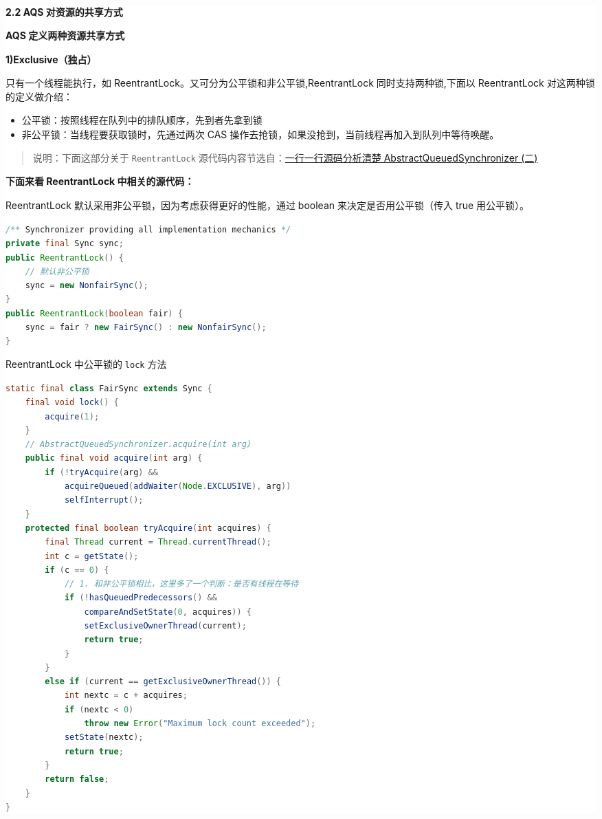 **2.2 AQS 对资源的共享方式**

**AQS 定义两种资源共享方式**

**1)Exclusive（独占）**

只有一个线程能执行，如 ReentrantLock。又可分为公平锁和非公平锁,ReentrantLock 同时支持两种锁,下面以 ReentrantLock 对这两种锁的定义做介绍：

* 公平锁：按照线程在队列中的排队顺序，先到者先拿到锁
* 非公平锁：当线程要获取锁时，先通过两次 CAS 操作去抢锁，如果没抢到，当前线程再加入到队列中等待唤醒。

> 说明：下面这部分关于 ```ReentrantLock``` 源代码内容节选自：<a href="https://www.javadoop.com/post/AbstractQueuedSynchronizer-2">一行一行源码分析清楚 AbstractQueuedSynchronizer (二)</a>

**下面来看 ReentrantLock 中相关的源代码：**

ReentrantLock 默认采用非公平锁，因为考虑获得更好的性能，通过 boolean 来决定是否用公平锁（传入 true 用公平锁）。

```java
/** Synchronizer providing all implementation mechanics */
private final Sync sync;
public ReentrantLock() {
    // 默认非公平锁
    sync = new NonfairSync();
}
public ReentrantLock(boolean fair) {
    sync = fair ? new FairSync() : new NonfairSync();
}
```

ReentrantLock 中公平锁的 ```lock``` 方法

```java
static final class FairSync extends Sync {
    final void lock() {
        acquire(1);
    }
    // AbstractQueuedSynchronizer.acquire(int arg)
    public final void acquire(int arg) {
        if (!tryAcquire(arg) &&
            acquireQueued(addWaiter(Node.EXCLUSIVE), arg))
            selfInterrupt();
    }
    protected final boolean tryAcquire(int acquires) {
        final Thread current = Thread.currentThread();
        int c = getState();
        if (c == 0) {
            // 1. 和非公平锁相比，这里多了一个判断：是否有线程在等待
            if (!hasQueuedPredecessors() &&
                compareAndSetState(0, acquires)) {
                setExclusiveOwnerThread(current);
                return true;
            }
        }
        else if (current == getExclusiveOwnerThread()) {
            int nextc = c + acquires;
            if (nextc < 0)
                throw new Error("Maximum lock count exceeded");
            setState(nextc);
            return true;
        }
        return false;
    }
}
```

